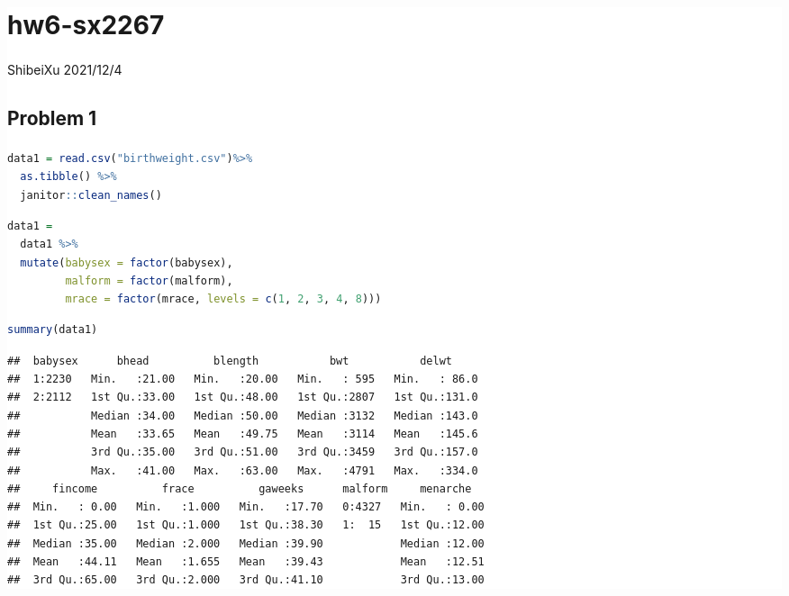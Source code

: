 hw6-sx2267
================
ShibeiXu
2021/12/4

## Problem 1

``` r
data1 = read.csv("birthweight.csv")%>% 
  as.tibble() %>% 
  janitor::clean_names()
```

``` r
data1 =
  data1 %>% 
  mutate(babysex = factor(babysex),
         malform = factor(malform),
         mrace = factor(mrace, levels = c(1, 2, 3, 4, 8)))
```

``` r
summary(data1)
```

    ##  babysex      bhead          blength           bwt           delwt      
    ##  1:2230   Min.   :21.00   Min.   :20.00   Min.   : 595   Min.   : 86.0  
    ##  2:2112   1st Qu.:33.00   1st Qu.:48.00   1st Qu.:2807   1st Qu.:131.0  
    ##           Median :34.00   Median :50.00   Median :3132   Median :143.0  
    ##           Mean   :33.65   Mean   :49.75   Mean   :3114   Mean   :145.6  
    ##           3rd Qu.:35.00   3rd Qu.:51.00   3rd Qu.:3459   3rd Qu.:157.0  
    ##           Max.   :41.00   Max.   :63.00   Max.   :4791   Max.   :334.0  
    ##     fincome          frace          gaweeks      malform     menarche    
    ##  Min.   : 0.00   Min.   :1.000   Min.   :17.70   0:4327   Min.   : 0.00  
    ##  1st Qu.:25.00   1st Qu.:1.000   1st Qu.:38.30   1:  15   1st Qu.:12.00  
    ##  Median :35.00   Median :2.000   Median :39.90            Median :12.00  
    ##  Mean   :44.11   Mean   :1.655   Mean   :39.43            Mean   :12.51  
    ##  3rd Qu.:65.00   3rd Qu.:2.000   3rd Qu.:41.10            3rd Qu.:13.00  